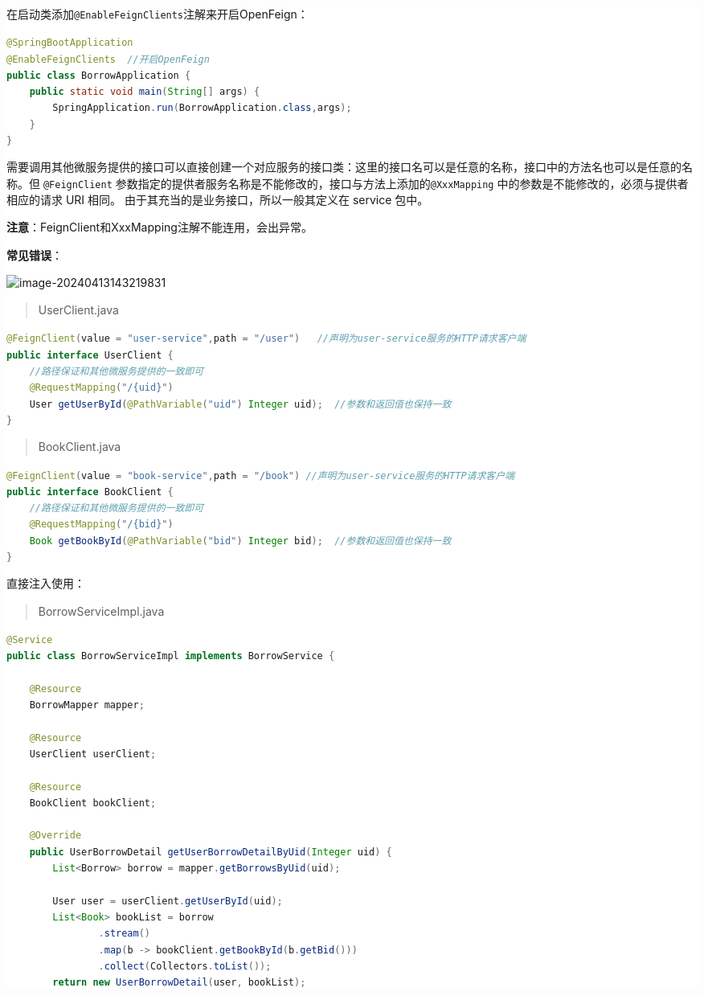 在启动类添加`@EnableFeignClients`注解来开启OpenFeign：

```java
@SpringBootApplication
@EnableFeignClients  //开启OpenFeign
public class BorrowApplication {
    public static void main(String[] args) {
        SpringApplication.run(BorrowApplication.class,args);
    }
}
```

需要调用其他微服务提供的接口可以直接创建一个对应服务的接口类：这里的接口名可以是任意的名称，接口中的方法名也可以是任意的名称。但 `@FeignClient` 参数指定的提供者服务名称是不能修改的，接口与方法上添加的`@XxxMapping` 中的参数是不能修改的，必须与提供者相应的请求 URI 相同。 由于其充当的是业务接口，所以一般其定义在 service 包中。

**注意**：FeignClient和XxxMapping注解不能连用，会出异常。

**常见错误**：

![image-20240413143219831](https://cdn.jsdelivr.net/gh/letengzz/tc2/img202404131432164.png)

> UserClient.java

```java
@FeignClient(value = "user-service",path = "/user")   //声明为user-service服务的HTTP请求客户端
public interface UserClient {
    //路径保证和其他微服务提供的一致即可
    @RequestMapping("/{uid}")
    User getUserById(@PathVariable("uid") Integer uid);  //参数和返回值也保持一致
}
```

> BookClient.java

```java
@FeignClient(value = "book-service",path = "/book") //声明为user-service服务的HTTP请求客户端
public interface BookClient {
    //路径保证和其他微服务提供的一致即可
    @RequestMapping("/{bid}")
    Book getBookById(@PathVariable("bid") Integer bid);  //参数和返回值也保持一致
}
```

直接注入使用：

> BorrowServiceImpl.java

```java
@Service
public class BorrowServiceImpl implements BorrowService {

    @Resource
    BorrowMapper mapper;

    @Resource
    UserClient userClient;

    @Resource
    BookClient bookClient;

    @Override
    public UserBorrowDetail getUserBorrowDetailByUid(Integer uid) {
        List<Borrow> borrow = mapper.getBorrowsByUid(uid);

        User user = userClient.getUserById(uid);
        List<Book> bookList = borrow
                .stream()
                .map(b -> bookClient.getBookById(b.getBid()))
                .collect(Collectors.toList());
        return new UserBorrowDetail(user, bookList);
```